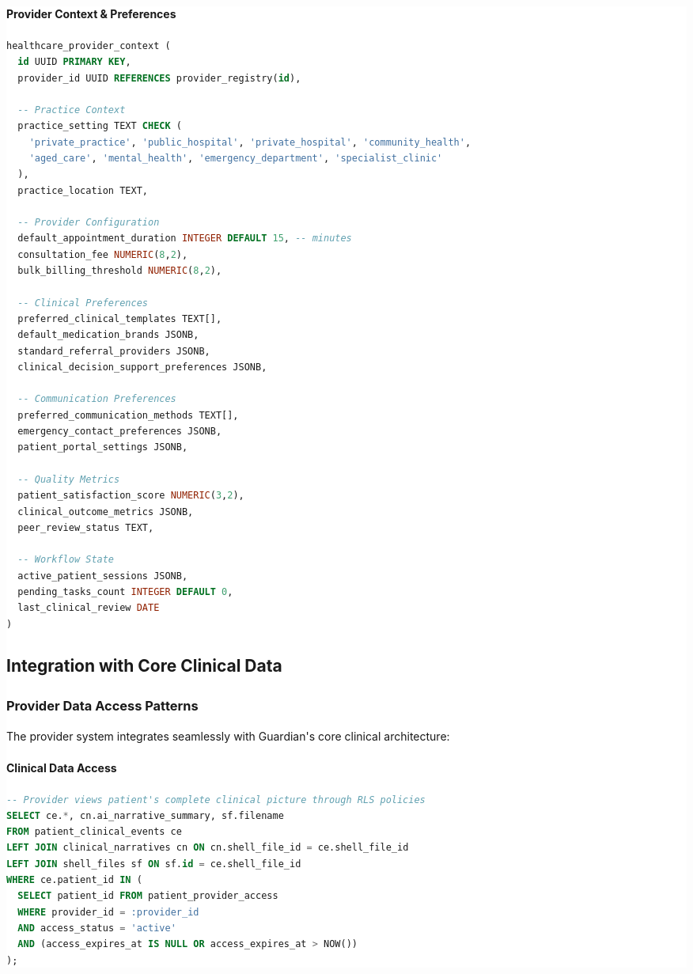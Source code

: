 #### **Provider Context & Preferences**
```sql
healthcare_provider_context (
  id UUID PRIMARY KEY,
  provider_id UUID REFERENCES provider_registry(id),

  -- Practice Context
  practice_setting TEXT CHECK (
    'private_practice', 'public_hospital', 'private_hospital', 'community_health',
    'aged_care', 'mental_health', 'emergency_department', 'specialist_clinic'
  ),
  practice_location TEXT,

  -- Provider Configuration
  default_appointment_duration INTEGER DEFAULT 15, -- minutes
  consultation_fee NUMERIC(8,2),
  bulk_billing_threshold NUMERIC(8,2),

  -- Clinical Preferences
  preferred_clinical_templates TEXT[],
  default_medication_brands JSONB,
  standard_referral_providers JSONB,
  clinical_decision_support_preferences JSONB,

  -- Communication Preferences
  preferred_communication_methods TEXT[],
  emergency_contact_preferences JSONB,
  patient_portal_settings JSONB,

  -- Quality Metrics
  patient_satisfaction_score NUMERIC(3,2),
  clinical_outcome_metrics JSONB,
  peer_review_status TEXT,

  -- Workflow State
  active_patient_sessions JSONB,
  pending_tasks_count INTEGER DEFAULT 0,
  last_clinical_review DATE
)
```

## Integration with Core Clinical Data

### **Provider Data Access Patterns**

The provider system integrates seamlessly with Guardian's core clinical architecture:

#### **Clinical Data Access**
```sql
-- Provider views patient's complete clinical picture through RLS policies
SELECT ce.*, cn.ai_narrative_summary, sf.filename
FROM patient_clinical_events ce
LEFT JOIN clinical_narratives cn ON cn.shell_file_id = ce.shell_file_id
LEFT JOIN shell_files sf ON sf.id = ce.shell_file_id
WHERE ce.patient_id IN (
  SELECT patient_id FROM patient_provider_access
  WHERE provider_id = :provider_id
  AND access_status = 'active'
  AND (access_expires_at IS NULL OR access_expires_at > NOW())
);
```
